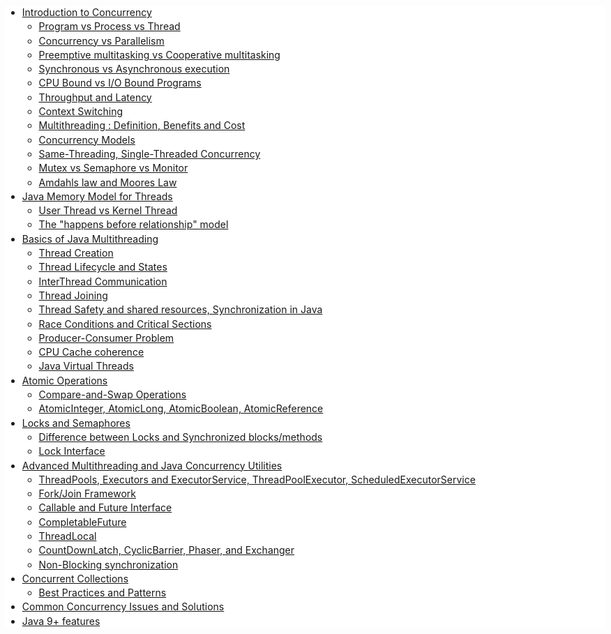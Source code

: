 

- [Introduction to Concurrency](#introduction-to-concurrency)
  * [Program vs Process vs Thread](#program-vs-process-vs-thread)
  * [Concurrency vs Parallelism](#concurrency-vs-parallelism)
  * [Preemptive multitasking vs Cooperative multitasking](#preemptive-multitasking-vs-cooperative-multitasking)
  * [Synchronous vs Asynchronous execution](#synchronous-vs-asynchronous-execution)
  * [CPU Bound vs I/O Bound Programs](#cpu-bound-vs-io-bound-programs)
  * [Throughput and Latency](#throughput-and-latency)
  * [Context Switching](#context-switching)
  * [Multithreading : Definition, Benefits and Cost](#multithreading-definition-benefits-and-cost)
  * [Concurrency Models](#concurrency-models)
  * [Same-Threading, Single-Threaded Concurrency](#same-threading-single-threaded-concurrency)
  * [Mutex vs Semaphore vs Monitor](#mutex-vs-semaphore-vs-monitor)
  * [Amdahls law and Moores Law](#amdahls-law-and-moores-law)
- [Java Memory Model for Threads](#java-memory-model-for-threads)
  * [User Thread vs Kernel Thread](#user-thread-vs-kernel-thread)
  * [The "happens before relationship" model](#the-happens-before-relationship-model)
- [Basics of Java Multithreading](#basics-of-java-multithreading)
  * [Thread Creation](#thread-creation)
  * [Thread Lifecycle and States](#thread-lifecycle-and-states)
  * [InterThread Communication](#interthread-communication)
  * [Thread Joining](#thread-joining)
  * [Thread Safety and shared resources, Synchronization in Java](#thread-safety-and-shared-resources-synchronization-in-java)
  * [Race Conditions and Critical Sections](#race-conditions-and-critical-sections)
  * [Producer-Consumer Problem](#producer-consumer-problem)
  * [CPU Cache coherence](#cpu-cache-coherence)
  * [Java Virtual Threads](#java-virtual-threads)
- [Atomic Operations](#atomic-operations)
  * [Compare-and-Swap Operations](#compare-and-swap-operations)
  * [AtomicInteger, AtomicLong, AtomicBoolean, AtomicReference](#atomicinteger-atomiclong-atomicboolean-atomicreference)
- [Locks and Semaphores](#locks-and-semaphores)
  * [Difference between Locks and Synchronized blocks/methods](#difference-between-locks-and-synchronized-blocksmethods)
  * [Lock Interface](#lock-interface)
- [Advanced Multithreading and Java Concurrency Utilities](#advanced-multithreading-and-java-concurrency-utilities)
  * [ThreadPools, Executors and ExecutorService, ThreadPoolExecutor, ScheduledExecutorService](#threadpools-executors-and-executorservice-threadpoolexecutor-scheduledexecutorservice)
  * [Fork/Join Framework](#forkjoin-framework)
  * [Callable and Future Interface](#callable-and-future-interface)
  * [CompletableFuture](#completablefuture)
  * [ThreadLocal](#threadlocal)
  * [CountDownLatch, CyclicBarrier, Phaser, and Exchanger](#countdownlatch-cyclicbarrier-phaser-and-exchanger)
  * [Non-Blocking synchronization](#non-blocking-synchronization)
- [Concurrent Collections](#concurrent-collections)
  * [Best Practices and Patterns](#best-practices-and-patterns)
- [Common Concurrency Issues and Solutions](#common-concurrency-issues-and-solutions)
- [Java 9+ features](#java-9-features)
